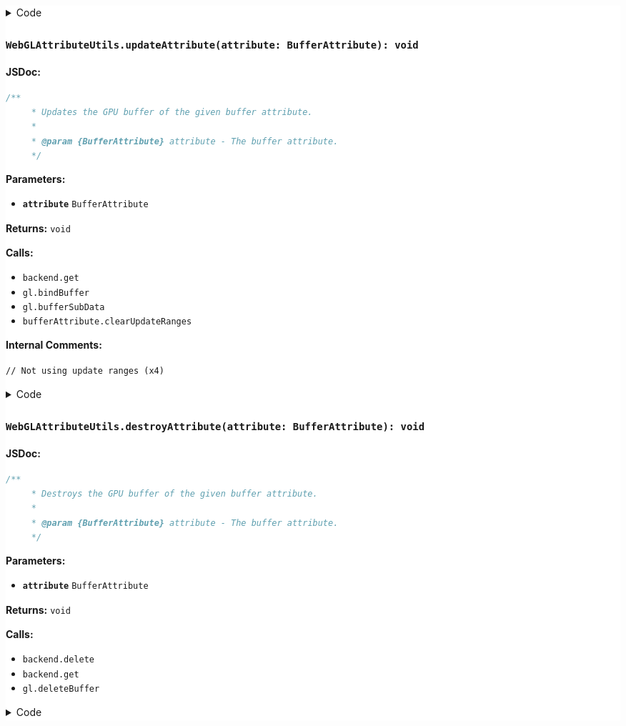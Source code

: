 <details><summary>Code</summary></details>

### `WebGLAttributeUtils.updateAttribute(attribute: BufferAttribute): void`

**JSDoc:**
```typescript
/**
	 * Updates the GPU buffer of the given buffer attribute.
	 *
	 * @param {BufferAttribute} attribute - The buffer attribute.
	 */
```

**Parameters:**

- **`attribute`** `BufferAttribute`

**Returns:** `void`

**Calls:**

- `backend.get`
- `gl.bindBuffer`
- `gl.bufferSubData`
- `bufferAttribute.clearUpdateRanges`

**Internal Comments:**
```
// Not using update ranges (x4)
```

<details><summary>Code</summary></details>

### `WebGLAttributeUtils.destroyAttribute(attribute: BufferAttribute): void`

**JSDoc:**
```typescript
/**
	 * Destroys the GPU buffer of the given buffer attribute.
	 *
	 * @param {BufferAttribute} attribute - The buffer attribute.
	 */
```

**Parameters:**

- **`attribute`** `BufferAttribute`

**Returns:** `void`

**Calls:**

- `backend.delete`
- `backend.get`
- `gl.deleteBuffer`

<details><summary>Code</summary></details>

